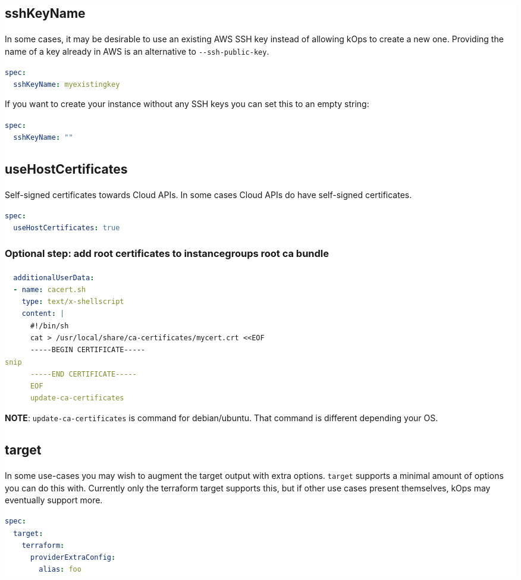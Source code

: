 ## sshKeyName

In some cases, it may be desirable to use an existing AWS SSH key instead of allowing kOps to create a new one.
Providing the name of a key already in AWS is an alternative to `--ssh-public-key`.

```yaml
spec:
  sshKeyName: myexistingkey
```

If you want to create your instance without any SSH keys you can set this to an empty string:
```yaml
spec:
  sshKeyName: ""
```

## useHostCertificates

Self-signed certificates towards Cloud APIs. In some cases Cloud APIs do have self-signed certificates.

```yaml
spec:
  useHostCertificates: true
```

### Optional step: add root certificates to instancegroups root ca bundle

```yaml
  additionalUserData:
  - name: cacert.sh
    type: text/x-shellscript
    content: |
      #!/bin/sh
      cat > /usr/local/share/ca-certificates/mycert.crt <<EOF
      -----BEGIN CERTIFICATE-----
snip
      -----END CERTIFICATE-----
      EOF
      update-ca-certificates
```

**NOTE**: `update-ca-certificates` is command for debian/ubuntu. That command is different depending your OS.

## target

In some use-cases you may wish to augment the target output with extra options.  `target` supports a minimal amount of options you can do this with.  Currently only the terraform target supports this, but if other use cases present themselves, kOps may eventually support more.

```yaml
spec:
  target:
    terraform:
      providerExtraConfig:
        alias: foo
```
